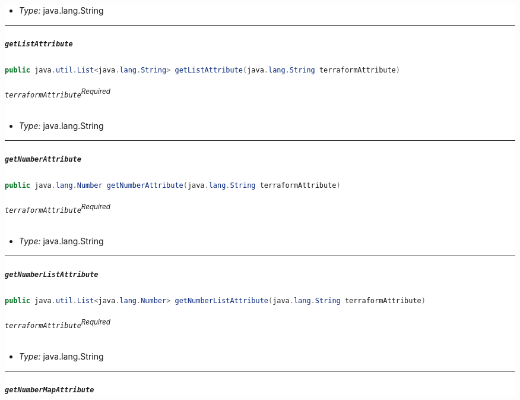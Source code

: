 - *Type:* java.lang.String

---

##### `getListAttribute` <a name="getListAttribute" id="@cdktf/provider-ionoscloud.dataIonoscloudNatgateway.DataIonoscloudNatgatewayLansOutputReference.getListAttribute"></a>

```java
public java.util.List<java.lang.String> getListAttribute(java.lang.String terraformAttribute)
```

###### `terraformAttribute`<sup>Required</sup> <a name="terraformAttribute" id="@cdktf/provider-ionoscloud.dataIonoscloudNatgateway.DataIonoscloudNatgatewayLansOutputReference.getListAttribute.parameter.terraformAttribute"></a>

- *Type:* java.lang.String

---

##### `getNumberAttribute` <a name="getNumberAttribute" id="@cdktf/provider-ionoscloud.dataIonoscloudNatgateway.DataIonoscloudNatgatewayLansOutputReference.getNumberAttribute"></a>

```java
public java.lang.Number getNumberAttribute(java.lang.String terraformAttribute)
```

###### `terraformAttribute`<sup>Required</sup> <a name="terraformAttribute" id="@cdktf/provider-ionoscloud.dataIonoscloudNatgateway.DataIonoscloudNatgatewayLansOutputReference.getNumberAttribute.parameter.terraformAttribute"></a>

- *Type:* java.lang.String

---

##### `getNumberListAttribute` <a name="getNumberListAttribute" id="@cdktf/provider-ionoscloud.dataIonoscloudNatgateway.DataIonoscloudNatgatewayLansOutputReference.getNumberListAttribute"></a>

```java
public java.util.List<java.lang.Number> getNumberListAttribute(java.lang.String terraformAttribute)
```

###### `terraformAttribute`<sup>Required</sup> <a name="terraformAttribute" id="@cdktf/provider-ionoscloud.dataIonoscloudNatgateway.DataIonoscloudNatgatewayLansOutputReference.getNumberListAttribute.parameter.terraformAttribute"></a>

- *Type:* java.lang.String

---

##### `getNumberMapAttribute` <a name="getNumberMapAttribute" id="@cdktf/provider-ionoscloud.dataIonoscloudNatgateway.DataIonoscloudNatgatewayLansOutputReference.getNumberMapAttribute"></a>
